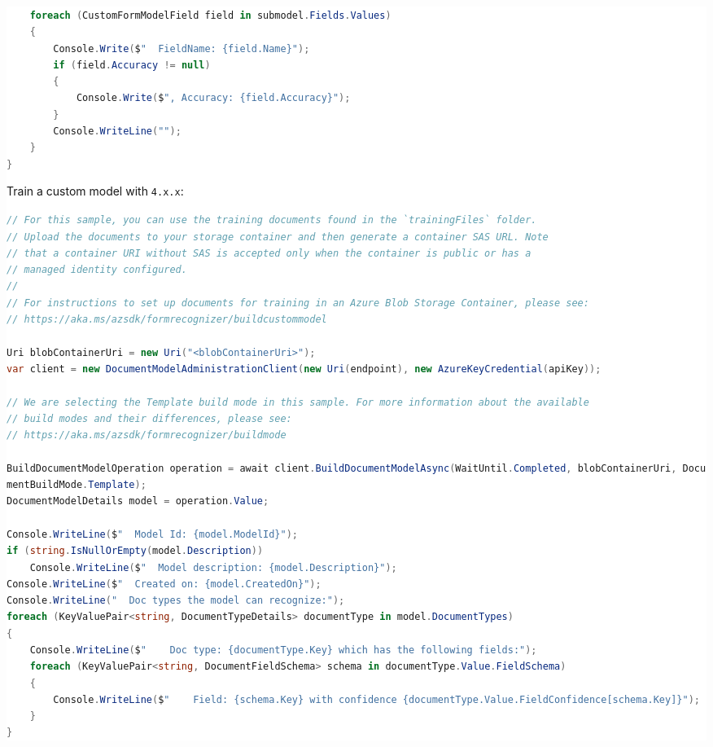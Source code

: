 ```C# Snippet:FormRecognizerSampleTrainModelWithFormsAndLabels
    foreach (CustomFormModelField field in submodel.Fields.Values)
    {
        Console.Write($"  FieldName: {field.Name}");
        if (field.Accuracy != null)
        {
            Console.Write($", Accuracy: {field.Accuracy}");
        }
        Console.WriteLine("");
    }
}
```

Train a custom model with `4.x.x`:
```C# Snippet:FormRecognizerSampleBuildModel
// For this sample, you can use the training documents found in the `trainingFiles` folder.
// Upload the documents to your storage container and then generate a container SAS URL. Note
// that a container URI without SAS is accepted only when the container is public or has a
// managed identity configured.
//
// For instructions to set up documents for training in an Azure Blob Storage Container, please see:
// https://aka.ms/azsdk/formrecognizer/buildcustommodel

Uri blobContainerUri = new Uri("<blobContainerUri>");
var client = new DocumentModelAdministrationClient(new Uri(endpoint), new AzureKeyCredential(apiKey));

// We are selecting the Template build mode in this sample. For more information about the available
// build modes and their differences, please see:
// https://aka.ms/azsdk/formrecognizer/buildmode

BuildDocumentModelOperation operation = await client.BuildDocumentModelAsync(WaitUntil.Completed, blobContainerUri, DocumentBuildMode.Template);
DocumentModelDetails model = operation.Value;

Console.WriteLine($"  Model Id: {model.ModelId}");
if (string.IsNullOrEmpty(model.Description))
    Console.WriteLine($"  Model description: {model.Description}");
Console.WriteLine($"  Created on: {model.CreatedOn}");
Console.WriteLine("  Doc types the model can recognize:");
foreach (KeyValuePair<string, DocumentTypeDetails> documentType in model.DocumentTypes)
{
    Console.WriteLine($"    Doc type: {documentType.Key} which has the following fields:");
    foreach (KeyValuePair<string, DocumentFieldSchema> schema in documentType.Value.FieldSchema)
    {
        Console.WriteLine($"    Field: {schema.Key} with confidence {documentType.Value.FieldConfidence[schema.Key]}");
    }
}
```


[readme]: https://github.com/Azure/azure-sdk-for-net/tree/main/sdk/formrecognizer/Azure.AI.FormRecognizer/README.md
[samples_readme]: https://github.com/Azure/azure-sdk-for-net/tree/main/sdk/formrecognizer/Azure.AI.FormRecognizer/samples/README.md
[fr_labeling_tool]: https://aka.ms/azsdk/formrecognizer/labelingtool